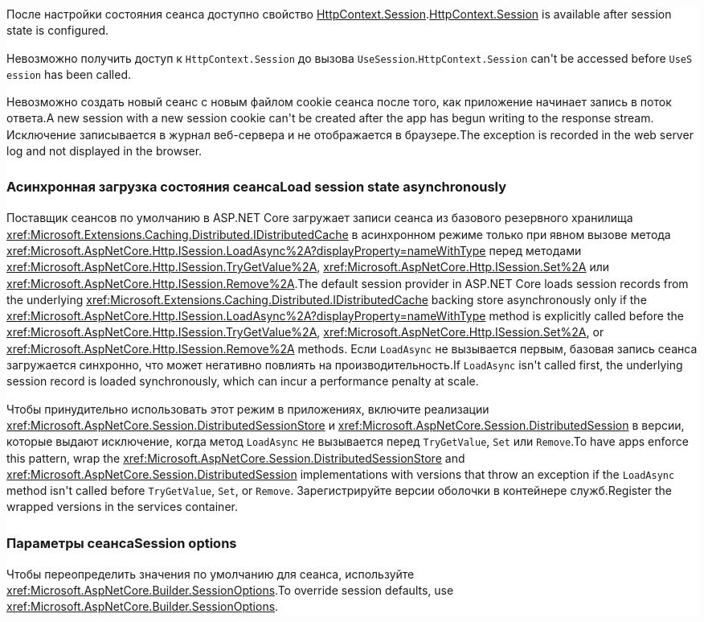 <span data-ttu-id="9641c-204">После настройки состояния сеанса доступно свойство [HttpContext.Session](xref:Microsoft.AspNetCore.Http.HttpContext.Session).</span><span class="sxs-lookup"><span data-stu-id="9641c-204">[HttpContext.Session](xref:Microsoft.AspNetCore.Http.HttpContext.Session) is available after session state is configured.</span></span>

<span data-ttu-id="9641c-205">Невозможно получить доступ к `HttpContext.Session` до вызова `UseSession`.</span><span class="sxs-lookup"><span data-stu-id="9641c-205">`HttpContext.Session` can't be accessed before `UseSession` has been called.</span></span>

<span data-ttu-id="9641c-206">Невозможно создать новый сеанс с новым файлом cookie сеанса после того, как приложение начинает запись в поток ответа.</span><span class="sxs-lookup"><span data-stu-id="9641c-206">A new session with a new session cookie can't be created after the app has begun writing to the response stream.</span></span> <span data-ttu-id="9641c-207">Исключение записывается в журнал веб-сервера и не отображается в браузере.</span><span class="sxs-lookup"><span data-stu-id="9641c-207">The exception is recorded in the web server log and not displayed in the browser.</span></span>

### <a name="load-session-state-asynchronously"></a><span data-ttu-id="9641c-208">Асинхронная загрузка состояния сеанса</span><span class="sxs-lookup"><span data-stu-id="9641c-208">Load session state asynchronously</span></span>

<span data-ttu-id="9641c-209">Поставщик сеансов по умолчанию в ASP.NET Core загружает записи сеанса из базового резервного хранилища <xref:Microsoft.Extensions.Caching.Distributed.IDistributedCache> в асинхронном режиме только при явном вызове метода <xref:Microsoft.AspNetCore.Http.ISession.LoadAsync%2A?displayProperty=nameWithType> перед методами <xref:Microsoft.AspNetCore.Http.ISession.TryGetValue%2A>, <xref:Microsoft.AspNetCore.Http.ISession.Set%2A> или <xref:Microsoft.AspNetCore.Http.ISession.Remove%2A>.</span><span class="sxs-lookup"><span data-stu-id="9641c-209">The default session provider in ASP.NET Core loads session records from the underlying <xref:Microsoft.Extensions.Caching.Distributed.IDistributedCache> backing store asynchronously only if the <xref:Microsoft.AspNetCore.Http.ISession.LoadAsync%2A?displayProperty=nameWithType> method is explicitly called before the <xref:Microsoft.AspNetCore.Http.ISession.TryGetValue%2A>, <xref:Microsoft.AspNetCore.Http.ISession.Set%2A>, or <xref:Microsoft.AspNetCore.Http.ISession.Remove%2A> methods.</span></span> <span data-ttu-id="9641c-210">Если `LoadAsync` не вызывается первым, базовая запись сеанса загружается синхронно, что может негативно повлиять на производительность.</span><span class="sxs-lookup"><span data-stu-id="9641c-210">If `LoadAsync` isn't called first, the underlying session record is loaded synchronously, which can incur a performance penalty at scale.</span></span>

<span data-ttu-id="9641c-211">Чтобы принудительно использовать этот режим в приложениях, включите реализации <xref:Microsoft.AspNetCore.Session.DistributedSessionStore> и <xref:Microsoft.AspNetCore.Session.DistributedSession> в версии, которые выдают исключение, когда метод `LoadAsync` не вызывается перед `TryGetValue`, `Set` или `Remove`.</span><span class="sxs-lookup"><span data-stu-id="9641c-211">To have apps enforce this pattern, wrap the <xref:Microsoft.AspNetCore.Session.DistributedSessionStore> and <xref:Microsoft.AspNetCore.Session.DistributedSession> implementations with versions that throw an exception if the `LoadAsync` method isn't called before `TryGetValue`, `Set`, or `Remove`.</span></span> <span data-ttu-id="9641c-212">Зарегистрируйте версии оболочки в контейнере служб.</span><span class="sxs-lookup"><span data-stu-id="9641c-212">Register the wrapped versions in the services container.</span></span>

### <a name="session-options"></a><span data-ttu-id="9641c-213">Параметры сеанса</span><span class="sxs-lookup"><span data-stu-id="9641c-213">Session options</span></span>

<span data-ttu-id="9641c-214">Чтобы переопределить значения по умолчанию для сеанса, используйте <xref:Microsoft.AspNetCore.Builder.SessionOptions>.</span><span class="sxs-lookup"><span data-stu-id="9641c-214">To override session defaults, use <xref:Microsoft.AspNetCore.Builder.SessionOptions>.</span></span>
